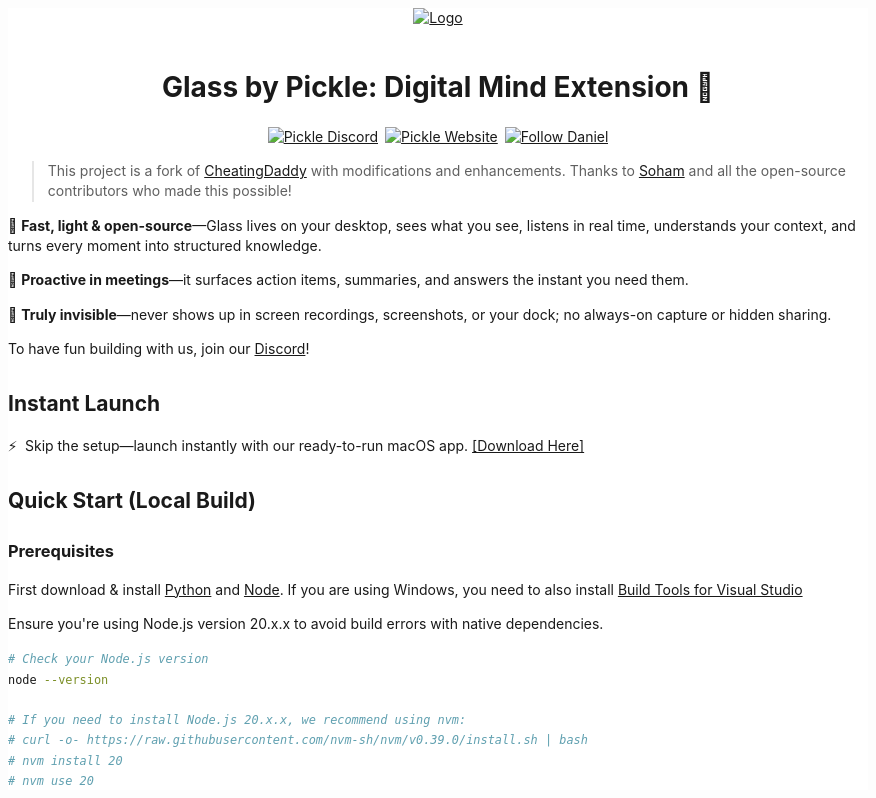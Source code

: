 <p align="center">
  <a href="https://pickle.com/glass">
   <img src="./public/assets/banner.gif" alt="Logo">
  </a>

  <h1 align="center">Glass by Pickle: Digital Mind Extension 🧠</h1>

</p>


<p align="center">
  <a href="https://discord.gg/UCZH5B5Hpd"><img src="./public/assets/button_dc.png" width="80" alt="Pickle Discord"></a>&ensp;<a href="https://pickle.com"><img src="./public/assets/button_we.png" width="105" alt="Pickle Website"></a>&ensp;<a href="https://x.com/intent/user?screen_name=leinadpark"><img src="./public/assets/button_xe.png" width="109" alt="Follow Daniel"></a>
</p>

> This project is a fork of [CheatingDaddy](https://github.com/sohzm/cheating-daddy) with modifications and enhancements. Thanks to [Soham](https://x.com/soham_btw) and all the open-source contributors who made this possible!

🤖 **Fast, light & open-source**—Glass lives on your desktop, sees what you see, listens in real time, understands your context, and turns every moment into structured knowledge.

💬 **Proactive in meetings**—it surfaces action items, summaries, and answers the instant you need them.

🫥️ **Truly invisible**—never shows up in screen recordings, screenshots, or your dock; no always-on capture or hidden sharing.

To have fun building with us, join our [Discord](https://discord.gg/UCZH5B5Hpd)!

## Instant Launch

⚡️  Skip the setup—launch instantly with our ready-to-run macOS app.  [[Download Here]](https://www.dropbox.com/scl/fi/znid09apxiwtwvxer6oc9/Glass_latest.dmg?rlkey=gwvvyb3bizkl25frhs4k1zwds&st=37q31b4w&dl=1)

## Quick Start (Local Build)

### Prerequisites

First download & install [Python](https://www.python.org/downloads/) and [Node](https://nodejs.org/en/download).
If you are using Windows, you need to also install [Build Tools for Visual Studio](https://visualstudio.microsoft.com/downloads/)

Ensure you're using Node.js version 20.x.x to avoid build errors with native dependencies.

```bash
# Check your Node.js version
node --version

# If you need to install Node.js 20.x.x, we recommend using nvm:
# curl -o- https://raw.githubusercontent.com/nvm-sh/nvm/v0.39.0/install.sh | bash
# nvm install 20
# nvm use 20
```
